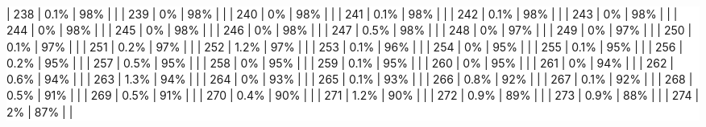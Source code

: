 | 238 | 0.1% | 98% |  |
| 239 | 0% | 98% |  |
| 240 | 0% | 98% |  |
| 241 | 0.1% | 98% |  |
| 242 | 0.1% | 98% |  |
| 243 | 0% | 98% |  |
| 244 | 0% | 98% |  |
| 245 | 0% | 98% |  |
| 246 | 0% | 98% |  |
| 247 | 0.5% | 98% |  |
| 248 | 0% | 97% |  |
| 249 | 0% | 97% |  |
| 250 | 0.1% | 97% |  |
| 251 | 0.2% | 97% |  |
| 252 | 1.2% | 97% |  |
| 253 | 0.1% | 96% |  |
| 254 | 0% | 95% |  |
| 255 | 0.1% | 95% |  |
| 256 | 0.2% | 95% |  |
| 257 | 0.5% | 95% |  |
| 258 | 0% | 95% |  |
| 259 | 0.1% | 95% |  |
| 260 | 0% | 95% |  |
| 261 | 0% | 94% |  |
| 262 | 0.6% | 94% |  |
| 263 | 1.3% | 94% |  |
| 264 | 0% | 93% |  |
| 265 | 0.1% | 93% |  |
| 266 | 0.8% | 92% |  |
| 267 | 0.1% | 92% |  |
| 268 | 0.5% | 91% |  |
| 269 | 0.5% | 91% |  |
| 270 | 0.4% | 90% |  |
| 271 | 1.2% | 90% |  |
| 272 | 0.9% | 89% |  |
| 273 | 0.9% | 88% |  |
| 274 | 2% | 87% |  |